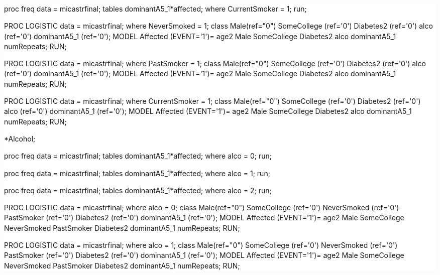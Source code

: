 proc freq data = micastrfinal;
tables dominantA5_1*affected;
where CurrentSmoker = 1;
run;

PROC LOGISTIC data = micastrfinal;
where NeverSmoked = 1;
class Male(ref="0") SomeCollege (ref='0') Diabetes2 (ref='0') alco (ref='0') dominantA5_1 (ref='0');
MODEL Affected (EVENT='1')= age2 Male SomeCollege Diabetes2 alco dominantA5_1 numRepeats;
RUN;

PROC LOGISTIC data = micastrfinal;
where PastSmoker = 1;
class Male(ref="0") SomeCollege (ref='0') Diabetes2 (ref='0') alco (ref='0') dominantA5_1 (ref='0');
MODEL Affected (EVENT='1')= age2 Male SomeCollege Diabetes2 alco dominantA5_1 numRepeats;
RUN;

PROC LOGISTIC data = micastrfinal;
where CurrentSmoker = 1;
class Male(ref="0") SomeCollege (ref='0') Diabetes2 (ref='0') alco (ref='0') dominantA5_1 (ref='0');
MODEL Affected (EVENT='1')= age2 Male SomeCollege Diabetes2 alco dominantA5_1 numRepeats;
RUN;

*Alcohol;

proc freq data = micastrfinal;
tables dominantA5_1*affected;
where alco = 0;
run;

proc freq data = micastrfinal;
tables dominantA5_1*affected;
where alco = 1;
run;

proc freq data = micastrfinal;
tables dominantA5_1*affected;
where alco = 2;
run;

PROC LOGISTIC data = micastrfinal;
where alco = 0;
class Male(ref="0") SomeCollege (ref='0') NeverSmoked (ref='0') PastSmoker (ref='0') Diabetes2 (ref='0') dominantA5_1 (ref='0');
MODEL Affected (EVENT='1')= age2 Male SomeCollege NeverSmoked PastSmoker Diabetes2 dominantA5_1 numRepeats;
RUN;

PROC LOGISTIC data = micastrfinal;
where alco = 1;
class Male(ref="0") SomeCollege (ref='0') NeverSmoked (ref='0') PastSmoker (ref='0') Diabetes2 (ref='0')  dominantA5_1 (ref='0');
MODEL Affected (EVENT='1')= age2 Male SomeCollege NeverSmoked PastSmoker Diabetes2 dominantA5_1 numRepeats;
RUN;
